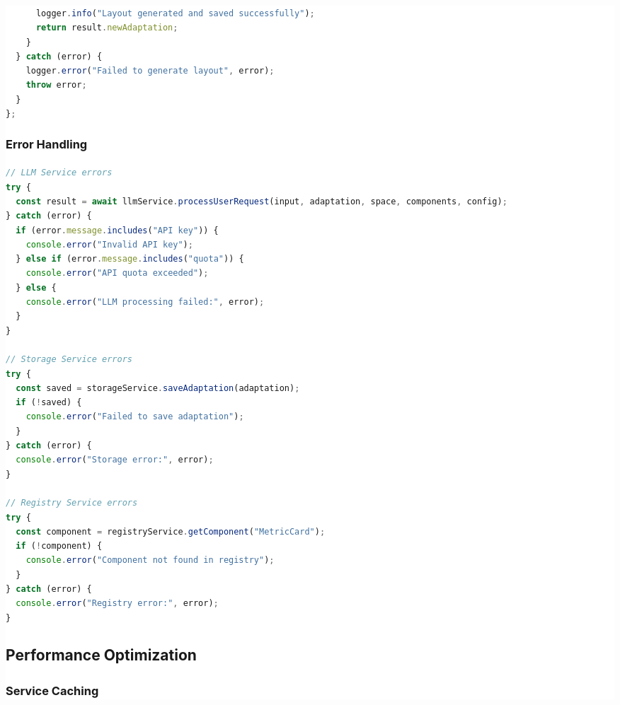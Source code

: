 ```typescript
      logger.info("Layout generated and saved successfully");
      return result.newAdaptation;
    }
  } catch (error) {
    logger.error("Failed to generate layout", error);
    throw error;
  }
};
```

### Error Handling

```typescript
// LLM Service errors
try {
  const result = await llmService.processUserRequest(input, adaptation, space, components, config);
} catch (error) {
  if (error.message.includes("API key")) {
    console.error("Invalid API key");
  } else if (error.message.includes("quota")) {
    console.error("API quota exceeded");
  } else {
    console.error("LLM processing failed:", error);
  }
}

// Storage Service errors
try {
  const saved = storageService.saveAdaptation(adaptation);
  if (!saved) {
    console.error("Failed to save adaptation");
  }
} catch (error) {
  console.error("Storage error:", error);
}

// Registry Service errors
try {
  const component = registryService.getComponent("MetricCard");
  if (!component) {
    console.error("Component not found in registry");
  }
} catch (error) {
  console.error("Registry error:", error);
}
```

## Performance Optimization

### Service Caching
